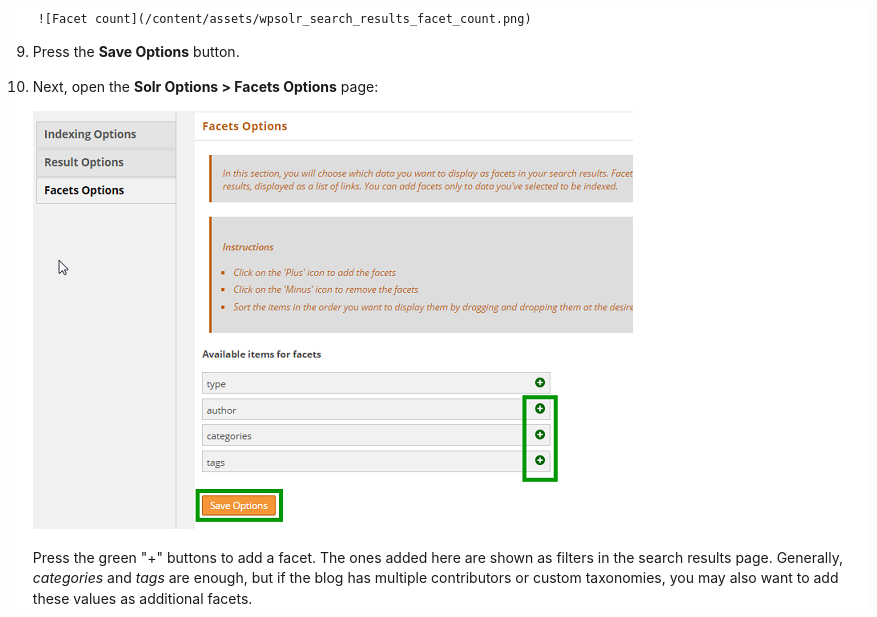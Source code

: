         ![Facet count](/content/assets/wpsolr_search_results_facet_count.png)

9.  Press the **Save Options** button.

10. Next, open the **Solr Options > Facets Options** page:

    [![WPSolr Facet Options](/content/assets/wpsolr_wpsolr_facet_options_resized.png)](/content/assets/wpsolr_wpsolr_facet_options.png)

    Press the green "+" buttons to add a facet. The ones added here are shown as filters in the search results page. Generally, *categories* and *tags* are enough, but if the blog has multiple contributors or custom taxonomies, you may also want to add these values as additional facets.
